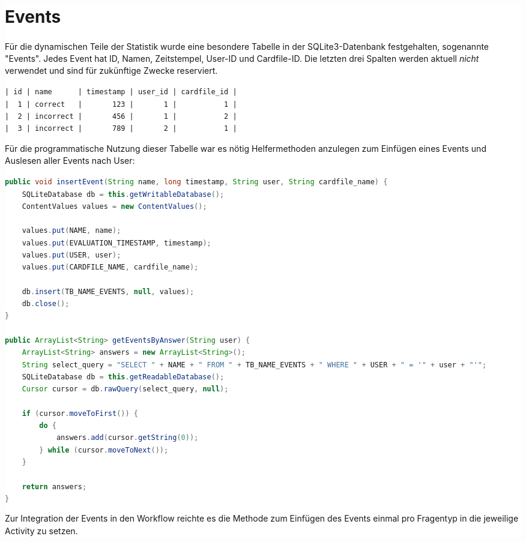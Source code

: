 # Events

Für die dynamischen Teile der Statistik wurde eine besondere Tabelle
in der SQLite3-Datenbank festgehalten, sogenannte "Events".  Jedes
Event hat ID, Namen, Zeitstempel, User-ID und Cardfile-ID.  Die
letzten drei Spalten werden aktuell *nicht* verwendet und sind für
zukünftige Zwecke reserviert.

```
| id | name      | timestamp | user_id | cardfile_id |
|  1 | correct   |       123 |       1 |           1 |
|  2 | incorrect |       456 |       1 |           2 |
|  3 | incorrect |       789 |       2 |           1 |
```

Für die programmatische Nutzung dieser Tabelle war es nötig
Helfermethoden anzulegen zum Einfügen eines Events und Auslesen aller
Events nach User:

```java
public void insertEvent(String name, long timestamp, String user, String cardfile_name) {
    SQLiteDatabase db = this.getWritableDatabase();
    ContentValues values = new ContentValues();

    values.put(NAME, name);
    values.put(EVALUATION_TIMESTAMP, timestamp);
    values.put(USER, user);
    values.put(CARDFILE_NAME, cardfile_name);

    db.insert(TB_NAME_EVENTS, null, values);
    db.close();
}

public ArrayList<String> getEventsByAnswer(String user) {
    ArrayList<String> answers = new ArrayList<String>();
    String select_query = "SELECT " + NAME + " FROM " + TB_NAME_EVENTS + " WHERE " + USER + " = '" + user + "'";
    SQLiteDatabase db = this.getReadableDatabase();
    Cursor cursor = db.rawQuery(select_query, null);

    if (cursor.moveToFirst()) {
        do {
            answers.add(cursor.getString(0));
        } while (cursor.moveToNext());
    }

    return answers;
}
```

Zur Integration der Events in den Workflow reichte es die Methode zum
Einfügen des Events einmal pro Fragentyp in die jeweilige Activity zu
setzen.
